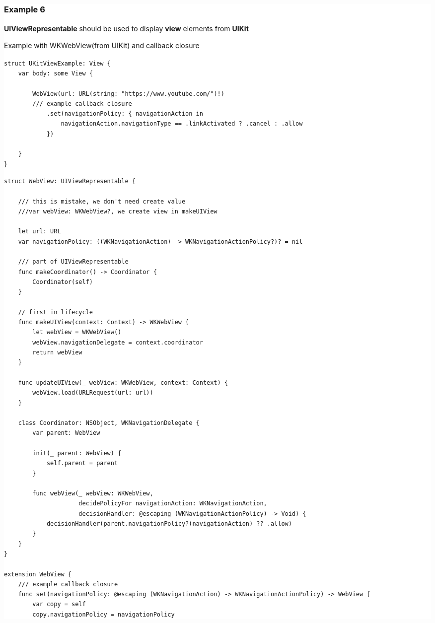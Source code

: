 ### Example 6
**UIViewRepresentable** should be used to display **view** elements from **UIKit**

Example with WKWebView(from UIKit) and callback closure

```
struct UKitViewExample: View {
    var body: some View {
        
        WebView(url: URL(string: "https://www.youtube.com/")!)
        /// example callback closure
            .set(navigationPolicy: { navigationAction in
                navigationAction.navigationType == .linkActivated ? .cancel : .allow
            })
        
    }
}
```

```
struct WebView: UIViewRepresentable {
    
    /// this is mistake, we don't need create value
    ///var webView: WKWebView?, we create view in makeUIView
    
    let url: URL
    var navigationPolicy: ((WKNavigationAction) -> WKNavigationActionPolicy?)? = nil
    
    /// part of UIViewRepresentable
    func makeCoordinator() -> Coordinator {
        Coordinator(self)
    }
    
    // first in lifecycle
    func makeUIView(context: Context) -> WKWebView {
        let webView = WKWebView()
        webView.navigationDelegate = context.coordinator
        return webView
    }
    
    func updateUIView(_ webView: WKWebView, context: Context) {
        webView.load(URLRequest(url: url))
    }
    
    class Coordinator: NSObject, WKNavigationDelegate {
        var parent: WebView
        
        init(_ parent: WebView) {
            self.parent = parent
        }
        
        func webView(_ webView: WKWebView,
                     decidePolicyFor navigationAction: WKNavigationAction,
                     decisionHandler: @escaping (WKNavigationActionPolicy) -> Void) {
            decisionHandler(parent.navigationPolicy?(navigationAction) ?? .allow)
        }
    }
}

extension WebView {
    /// example callback closure 
    func set(navigationPolicy: @escaping (WKNavigationAction) -> WKNavigationActionPolicy) -> WebView {
        var copy = self
        copy.navigationPolicy = navigationPolicy
```